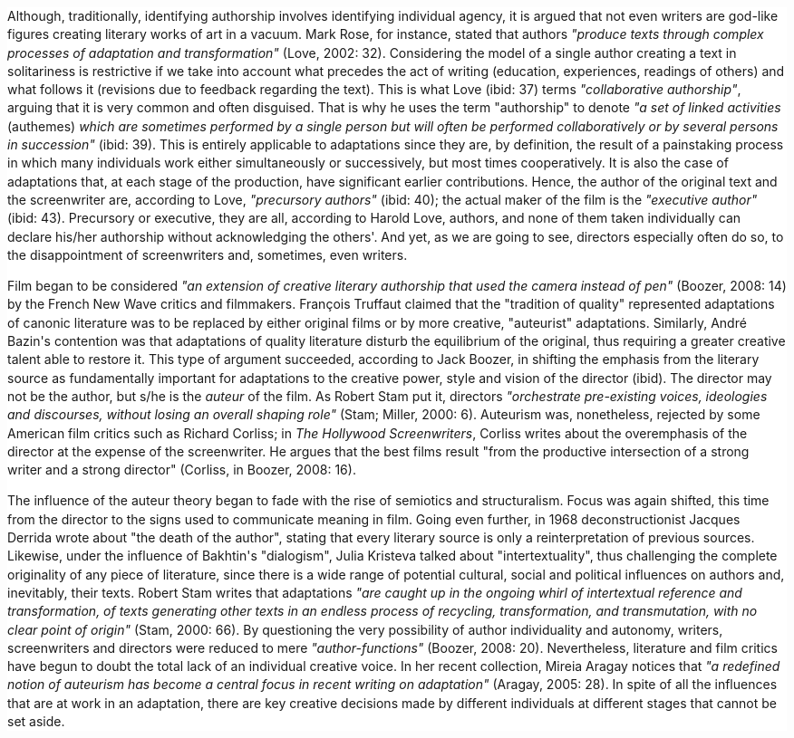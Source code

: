 Although, traditionally, identifying authorship involves identifying individual agency, it is argued that not even writers are god-like figures creating literary works of art in a vacuum. Mark Rose, for instance, stated that authors *"produce texts through complex processes of adaptation and transformation"* (Love, 2002: 32). Considering the model of a single author creating a text in solitariness is restrictive if we take into account what precedes the act of writing (education, experiences, readings of others) and what follows it (revisions due to feedback regarding the text). This is what Love (ibid: 37) terms *"collaborative authorship"*, arguing that it is very common and often disguised. That is why he uses the term "authorship" to denote *"a set of linked activities* (authemes) *which are sometimes performed by a single person but will often be performed collaboratively or by several persons in succession"* (ibid: 39). This is entirely applicable to adaptations since they are, by definition, the result of a painstaking process in which many individuals work either simultaneously or successively, but most times cooperatively. It is also the case of adaptations that, at each stage of the production, have significant earlier contributions. Hence, the author of the original text and the screenwriter are, according to Love, *"precursory authors"* (ibid: 40); the actual maker of the film is the *"executive author"* (ibid: 43). Precursory or executive, they are all, according to Harold Love, authors, and none of them taken individually can declare his/her authorship without acknowledging the others'. And yet, as we are going to see, directors especially often do so, to the disappointment of screenwriters and, sometimes, even writers.

Film began to be considered *"an extension of creative literary authorship that used the camera instead of pen"* (Boozer, 2008: 14) by the French New Wave critics and filmmakers. François Truffaut claimed that the "tradition of quality" represented adaptations of canonic literature was to be replaced by either original films or by more creative, "auteurist" adaptations. Similarly, André Bazin's contention was that adaptations of quality literature disturb the equilibrium of the original, thus requiring a greater creative talent able to restore it. This type of argument succeeded, according to Jack Boozer, in shifting the emphasis from the literary source as fundamentally important for adaptations to the creative power, style and vision of the director (ibid). The director may not be the author, but s/he is the *auteur* of the film. As Robert Stam put it, directors *"orchestrate pre-existing voices, ideologies and discourses, without losing an overall shaping role"* (Stam; Miller, 2000: 6). Auteurism was, nonetheless, rejected by some American film critics such as Richard Corliss; in *The Hollywood Screenwriters*, Corliss writes about the overemphasis of the director at the expense of the screenwriter. He argues that the best films result "from the productive intersection of a strong writer and a strong director" (Corliss, in Boozer, 2008: 16).

The influence of the auteur theory began to fade with the rise of semiotics and structuralism. Focus was again shifted, this time from the director to the signs used to communicate meaning in film. Going even further, in 1968 deconstructionist Jacques Derrida wrote about "the death of the author", stating that every literary source is only a reinterpretation of previous sources. Likewise, under the influence of Bakhtin's "dialogism", Julia Kristeva talked about "intertextuality", thus challenging the complete originality of any piece of literature, since there is a wide range of potential cultural, social and political influences on authors and, inevitably, their texts. Robert Stam writes that adaptations *"are caught up in the ongoing whirl of intertextual reference and transformation, of texts generating other texts in an endless process of recycling, transformation, and transmutation, with no clear point of origin"* (Stam, 2000: 66). By questioning the very possibility of author individuality and autonomy, writers, screenwriters and directors were reduced to mere *"author-functions"* (Boozer, 2008: 20). Nevertheless, literature and film critics have begun to doubt the total lack of an individual creative voice. In her recent collection, Mireia Aragay notices that *"a redefined notion of auteurism has become a central focus in recent writing on adaptation"* (Aragay, 2005: 28). In spite of all the influences that are at work in an adaptation, there are key creative decisions made by different individuals at different stages that cannot be set aside.
